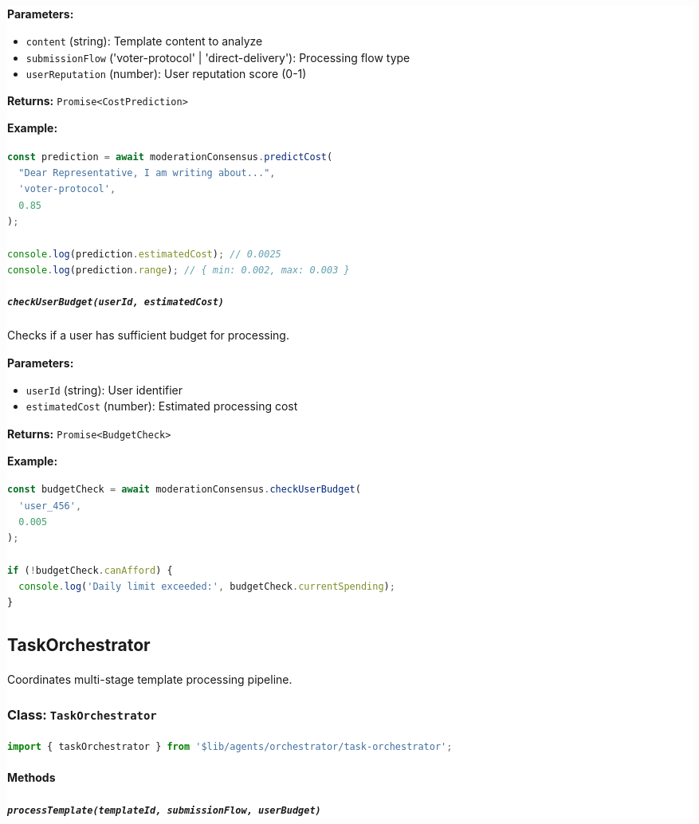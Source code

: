 **Parameters:**
- `content` (string): Template content to analyze
- `submissionFlow` ('voter-protocol' | 'direct-delivery'): Processing flow type
- `userReputation` (number): User reputation score (0-1)

**Returns:** `Promise<CostPrediction>`

**Example:**
```typescript
const prediction = await moderationConsensus.predictCost(
  "Dear Representative, I am writing about...",
  'voter-protocol',
  0.85
);

console.log(prediction.estimatedCost); // 0.0025
console.log(prediction.range); // { min: 0.002, max: 0.003 }
```

##### `checkUserBudget(userId, estimatedCost)`

Checks if a user has sufficient budget for processing.

**Parameters:**
- `userId` (string): User identifier
- `estimatedCost` (number): Estimated processing cost

**Returns:** `Promise<BudgetCheck>`

**Example:**
```typescript
const budgetCheck = await moderationConsensus.checkUserBudget(
  'user_456',
  0.005
);

if (!budgetCheck.canAfford) {
  console.log('Daily limit exceeded:', budgetCheck.currentSpending);
}
```

## TaskOrchestrator

Coordinates multi-stage template processing pipeline.

### Class: `TaskOrchestrator`

```typescript
import { taskOrchestrator } from '$lib/agents/orchestrator/task-orchestrator';
```

#### Methods

##### `processTemplate(templateId, submissionFlow, userBudget)`

